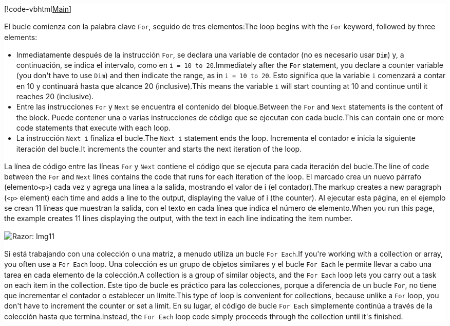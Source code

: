 [!code-vbhtml[Main](introducing-razor-syntax-vb/samples/sample47.vbhtml)]

<span data-ttu-id="d4c44-369">El bucle comienza con la palabra clave `For`, seguido de tres elementos:</span><span class="sxs-lookup"><span data-stu-id="d4c44-369">The loop begins with the `For` keyword, followed by three elements:</span></span>

- <span data-ttu-id="d4c44-370">Inmediatamente después de la instrucción `For`, se declara una variable de contador (no es necesario usar `Dim`) y, a continuación, se indica el intervalo, como en `i = 10 to 20`.</span><span class="sxs-lookup"><span data-stu-id="d4c44-370">Immediately after the `For` statement, you declare a counter variable (you don't have to use `Dim`) and then indicate the range, as in `i = 10 to 20`.</span></span> <span data-ttu-id="d4c44-371">Esto significa que la variable `i` comenzará a contar en 10 y continuará hasta que alcance 20 (inclusive).</span><span class="sxs-lookup"><span data-stu-id="d4c44-371">This means the variable `i` will start counting at 10 and continue until it reaches 20 (inclusive).</span></span>
- <span data-ttu-id="d4c44-372">Entre las instrucciones `For` y `Next` se encuentra el contenido del bloque.</span><span class="sxs-lookup"><span data-stu-id="d4c44-372">Between the `For` and `Next` statements is the content of the block.</span></span> <span data-ttu-id="d4c44-373">Puede contener una o varias instrucciones de código que se ejecutan con cada bucle.</span><span class="sxs-lookup"><span data-stu-id="d4c44-373">This can contain one or more code statements that execute with each loop.</span></span>
- <span data-ttu-id="d4c44-374">La instrucción `Next i` finaliza el bucle.</span><span class="sxs-lookup"><span data-stu-id="d4c44-374">The `Next i` statement ends the loop.</span></span> <span data-ttu-id="d4c44-375">Incrementa el contador e inicia la siguiente iteración del bucle.</span><span class="sxs-lookup"><span data-stu-id="d4c44-375">It increments the counter and starts the next iteration of the loop.</span></span>

<span data-ttu-id="d4c44-376">La línea de código entre las líneas `For` y `Next` contiene el código que se ejecuta para cada iteración del bucle.</span><span class="sxs-lookup"><span data-stu-id="d4c44-376">The line of code between the `For` and `Next` lines contains the code that runs for each iteration of the loop.</span></span> <span data-ttu-id="d4c44-377">El marcado crea un nuevo párrafo (elemento`<p>`) cada vez y agrega una línea a la salida, mostrando el valor de i (el contador).</span><span class="sxs-lookup"><span data-stu-id="d4c44-377">The markup creates a new paragraph (`<p>` element) each time and adds a line to the output, displaying the value of i (the counter).</span></span> <span data-ttu-id="d4c44-378">Al ejecutar esta página, en el ejemplo se crean 11 líneas que muestran la salida, con el texto en cada línea que indica el número de elemento.</span><span class="sxs-lookup"><span data-stu-id="d4c44-378">When you run this page, the example creates 11 lines displaying the output, with the text in each line indicating the item number.</span></span>

![Razor: Img11](introducing-razor-syntax-vb/_static/image11.jpg)

<span data-ttu-id="d4c44-380">Si está trabajando con una colección o una matriz, a menudo utiliza un bucle `For Each`.</span><span class="sxs-lookup"><span data-stu-id="d4c44-380">If you're working with a collection or array, you often use a `For Each` loop.</span></span> <span data-ttu-id="d4c44-381">Una colección es un grupo de objetos similares y el bucle `For Each` le permite llevar a cabo una tarea en cada elemento de la colección.</span><span class="sxs-lookup"><span data-stu-id="d4c44-381">A collection is a group of similar objects, and the `For Each` loop lets you carry out a task on each item in the collection.</span></span> <span data-ttu-id="d4c44-382">Este tipo de bucle es práctico para las colecciones, porque a diferencia de un bucle `For`, no tiene que incrementar el contador o establecer un límite.</span><span class="sxs-lookup"><span data-stu-id="d4c44-382">This type of loop is convenient for collections, because unlike a `For` loop, you don't have to increment the counter or set a limit.</span></span> <span data-ttu-id="d4c44-383">En su lugar, el código de bucle `For Each` simplemente continúa a través de la colección hasta que termina.</span><span class="sxs-lookup"><span data-stu-id="d4c44-383">Instead, the `For Each` loop code simply proceeds through the collection until it's finished.</span></span>
